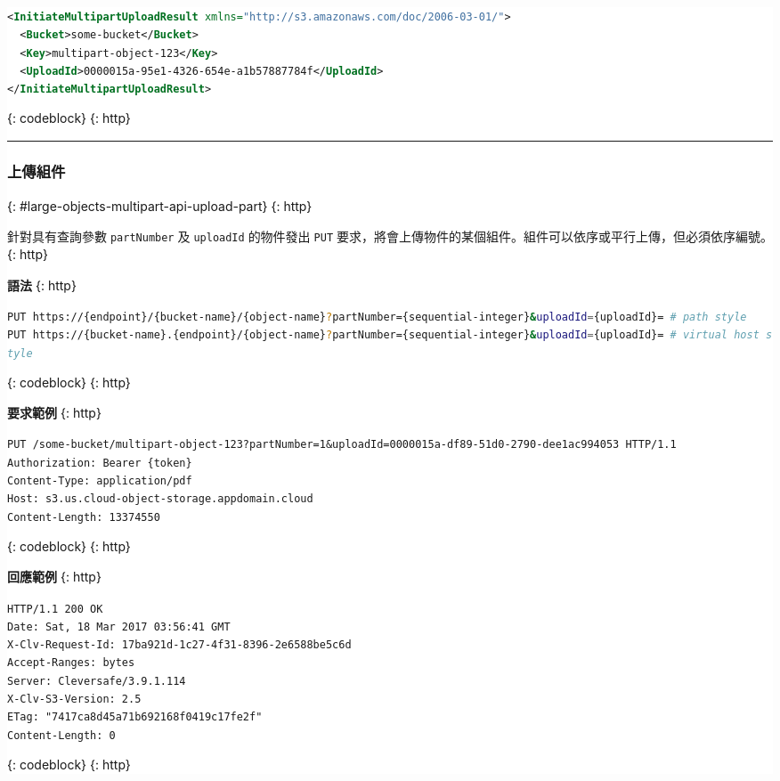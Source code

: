 ```xml
<InitiateMultipartUploadResult xmlns="http://s3.amazonaws.com/doc/2006-03-01/">
  <Bucket>some-bucket</Bucket>
  <Key>multipart-object-123</Key>
  <UploadId>0000015a-95e1-4326-654e-a1b57887784f</UploadId>
</InitiateMultipartUploadResult>
```
{: codeblock}
{: http}

----

### 上傳組件
{: #large-objects-multipart-api-upload-part} 
{: http}

針對具有查詢參數 `partNumber` 及 `uploadId` 的物件發出 `PUT` 要求，將會上傳物件的某個組件。組件可以依序或平行上傳，但必須依序編號。
{: http}

**語法**
{: http}

```bash
PUT https://{endpoint}/{bucket-name}/{object-name}?partNumber={sequential-integer}&uploadId={uploadId}= # path style
PUT https://{bucket-name}.{endpoint}/{object-name}?partNumber={sequential-integer}&uploadId={uploadId}= # virtual host style
```
{: codeblock}
{: http}

**要求範例**
{: http}

```http
PUT /some-bucket/multipart-object-123?partNumber=1&uploadId=0000015a-df89-51d0-2790-dee1ac994053 HTTP/1.1
Authorization: Bearer {token}
Content-Type: application/pdf
Host: s3.us.cloud-object-storage.appdomain.cloud
Content-Length: 13374550
```
{: codeblock}
{: http}

**回應範例**
{: http}

```http
HTTP/1.1 200 OK
Date: Sat, 18 Mar 2017 03:56:41 GMT
X-Clv-Request-Id: 17ba921d-1c27-4f31-8396-2e6588be5c6d
Accept-Ranges: bytes
Server: Cleversafe/3.9.1.114
X-Clv-S3-Version: 2.5
ETag: "7417ca8d45a71b692168f0419c17fe2f"
Content-Length: 0
```
{: codeblock}
{: http}

